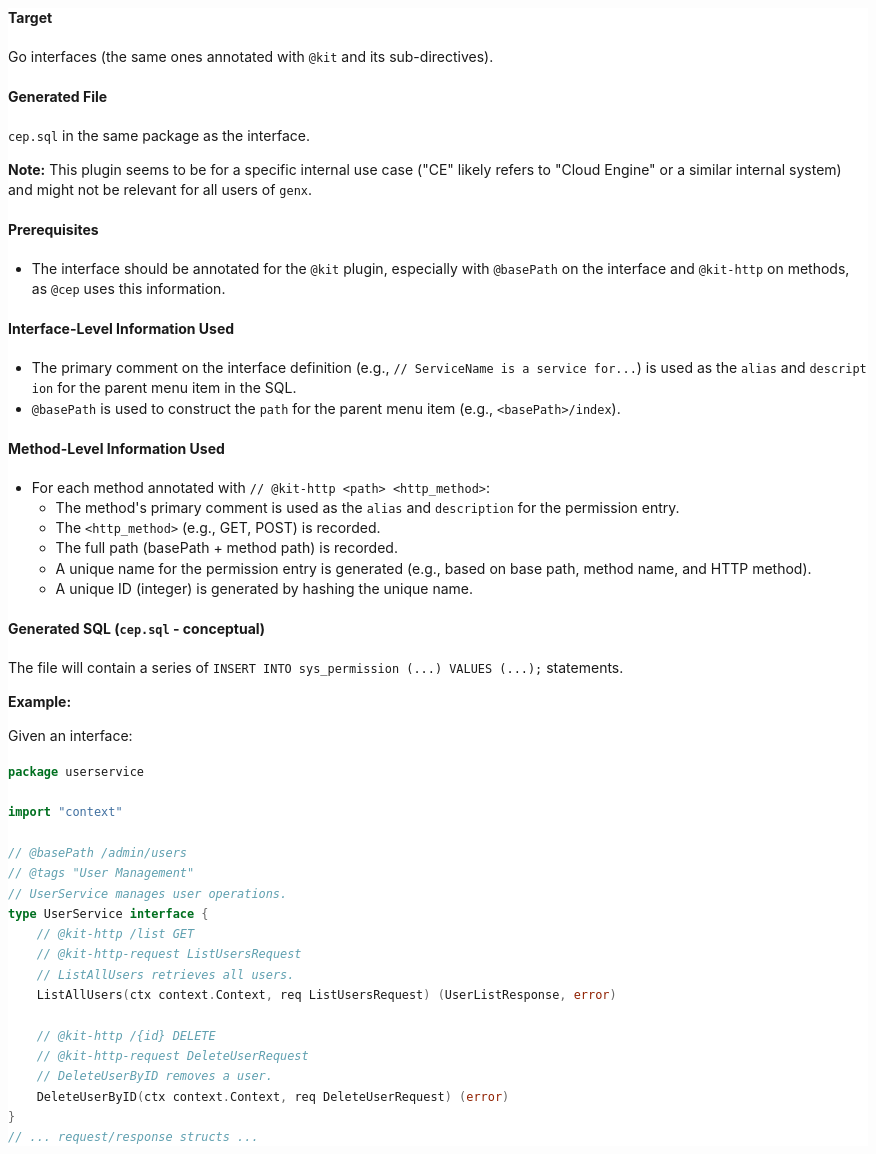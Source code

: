 #### Target
Go interfaces (the same ones annotated with `@kit` and its sub-directives).

#### Generated File
`cep.sql` in the same package as the interface.

**Note:** This plugin seems to be for a specific internal use case ("CE" likely refers to "Cloud Engine" or a similar internal system) and might not be relevant for all users of `genx`.

#### Prerequisites

*   The interface should be annotated for the `@kit` plugin, especially with `@basePath` on the interface and `@kit-http` on methods, as `@cep` uses this information.

#### Interface-Level Information Used

*   The primary comment on the interface definition (e.g., `// ServiceName is a service for...`) is used as the `alias` and `description` for the parent menu item in the SQL.
*   `@basePath` is used to construct the `path` for the parent menu item (e.g., `<basePath>/index`).

#### Method-Level Information Used

*   For each method annotated with `// @kit-http <path> <http_method>`:
    *   The method's primary comment is used as the `alias` and `description` for the permission entry.
    *   The `<http_method>` (e.g., GET, POST) is recorded.
    *   The full path (basePath + method path) is recorded.
    *   A unique name for the permission entry is generated (e.g., based on base path, method name, and HTTP method).
    *   A unique ID (integer) is generated by hashing the unique name.

#### Generated SQL (`cep.sql` - conceptual)

The file will contain a series of `INSERT INTO sys_permission (...) VALUES (...);` statements.

**Example:**

Given an interface:
```go
package userservice

import "context"

// @basePath /admin/users
// @tags "User Management"
// UserService manages user operations.
type UserService interface {
    // @kit-http /list GET
    // @kit-http-request ListUsersRequest
    // ListAllUsers retrieves all users.
    ListAllUsers(ctx context.Context, req ListUsersRequest) (UserListResponse, error)

    // @kit-http /{id} DELETE
    // @kit-http-request DeleteUserRequest
    // DeleteUserByID removes a user.
    DeleteUserByID(ctx context.Context, req DeleteUserRequest) (error)
}
// ... request/response structs ...
```
